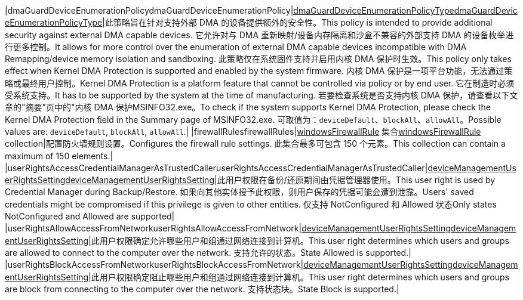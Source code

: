 |<span data-ttu-id="95b7e-180">dmaGuardDeviceEnumerationPolicy</span><span class="sxs-lookup"><span data-stu-id="95b7e-180">dmaGuardDeviceEnumerationPolicy</span></span>|[<span data-ttu-id="95b7e-181">dmaGuardDeviceEnumerationPolicyType</span><span class="sxs-lookup"><span data-stu-id="95b7e-181">dmaGuardDeviceEnumerationPolicyType</span></span>](../resources/intune-deviceconfig-dmaguarddeviceenumerationpolicytype.md)|<span data-ttu-id="95b7e-182">此策略旨在针对支持外部 DMA 的设备提供额外的安全性。</span><span class="sxs-lookup"><span data-stu-id="95b7e-182">This policy is intended to provide additional security against external DMA capable devices.</span></span> <span data-ttu-id="95b7e-183">它允许对与 DMA 重新映射/设备内存隔离和沙盒不兼容的外部支持 DMA 的设备枚举进行更多控制。</span><span class="sxs-lookup"><span data-stu-id="95b7e-183">It allows for more control over the enumeration of external DMA capable devices incompatible with DMA Remapping/device memory isolation and sandboxing.</span></span> <span data-ttu-id="95b7e-184">此策略仅在系统固件支持并启用内核 DMA 保护时生效。</span><span class="sxs-lookup"><span data-stu-id="95b7e-184">This policy only takes effect when Kernel DMA Protection is supported and enabled by the system firmware.</span></span> <span data-ttu-id="95b7e-185">内核 DMA 保护是一项平台功能，无法通过策略或最终用户控制。</span><span class="sxs-lookup"><span data-stu-id="95b7e-185">Kernel DMA Protection is a platform feature that cannot be controlled via policy or by end user.</span></span> <span data-ttu-id="95b7e-186">它在制造时必须受系统支持。</span><span class="sxs-lookup"><span data-stu-id="95b7e-186">It has to be supported by the system at the time of manufacturing.</span></span> <span data-ttu-id="95b7e-187">若要检查系统是否支持内核 DMA 保护，请查看以下文章的"摘要"页中的"内核 DMA 保护MSINFO32.exe。</span><span class="sxs-lookup"><span data-stu-id="95b7e-187">To check if the system supports Kernel DMA Protection, please check the Kernel DMA Protection field in the Summary page of MSINFO32.exe.</span></span> <span data-ttu-id="95b7e-188">可取值为：`deviceDefault`、`blockAll`、`allowAll`。</span><span class="sxs-lookup"><span data-stu-id="95b7e-188">Possible values are: `deviceDefault`, `blockAll`, `allowAll`.</span></span>|
|<span data-ttu-id="95b7e-189">firewallRules</span><span class="sxs-lookup"><span data-stu-id="95b7e-189">firewallRules</span></span>|<span data-ttu-id="95b7e-190">[windowsFirewallRule](../resources/intune-deviceconfig-windowsfirewallrule.md) 集合</span><span class="sxs-lookup"><span data-stu-id="95b7e-190">[windowsFirewallRule](../resources/intune-deviceconfig-windowsfirewallrule.md) collection</span></span>|<span data-ttu-id="95b7e-191">配置防火墙规则设置。</span><span class="sxs-lookup"><span data-stu-id="95b7e-191">Configures the firewall rule settings.</span></span> <span data-ttu-id="95b7e-192">此集合最多可包含 150 个元素。</span><span class="sxs-lookup"><span data-stu-id="95b7e-192">This collection can contain a maximum of 150 elements.</span></span>|
|<span data-ttu-id="95b7e-193">userRightsAccessCredentialManagerAsTrustedCaller</span><span class="sxs-lookup"><span data-stu-id="95b7e-193">userRightsAccessCredentialManagerAsTrustedCaller</span></span>|[<span data-ttu-id="95b7e-194">deviceManagementUserRightsSetting</span><span class="sxs-lookup"><span data-stu-id="95b7e-194">deviceManagementUserRightsSetting</span></span>](../resources/intune-deviceconfig-devicemanagementuserrightssetting.md)|<span data-ttu-id="95b7e-195">此用户权限在备份/还原期间由凭据管理器使用。</span><span class="sxs-lookup"><span data-stu-id="95b7e-195">This user right is used by Credential Manager during Backup/Restore.</span></span> <span data-ttu-id="95b7e-196">如果向其他实体授予此权限，则用户保存的凭据可能会遭到泄露。</span><span class="sxs-lookup"><span data-stu-id="95b7e-196">Users' saved credentials might be compromised if this privilege is given to other entities.</span></span> <span data-ttu-id="95b7e-197">仅支持 NotConfigured 和 Allowed 状态</span><span class="sxs-lookup"><span data-stu-id="95b7e-197">Only states NotConfigured and Allowed are supported</span></span>|
|<span data-ttu-id="95b7e-198">userRightsAllowAccessFromNetwork</span><span class="sxs-lookup"><span data-stu-id="95b7e-198">userRightsAllowAccessFromNetwork</span></span>|[<span data-ttu-id="95b7e-199">deviceManagementUserRightsSetting</span><span class="sxs-lookup"><span data-stu-id="95b7e-199">deviceManagementUserRightsSetting</span></span>](../resources/intune-deviceconfig-devicemanagementuserrightssetting.md)|<span data-ttu-id="95b7e-200">此用户权限确定允许哪些用户和组通过网络连接到计算机。</span><span class="sxs-lookup"><span data-stu-id="95b7e-200">This user right determines which users and groups are allowed to connect to the computer over the network.</span></span> <span data-ttu-id="95b7e-201">支持允许的状态。</span><span class="sxs-lookup"><span data-stu-id="95b7e-201">State Allowed is supported.</span></span>|
|<span data-ttu-id="95b7e-202">userRightsBlockAccessFromNetwork</span><span class="sxs-lookup"><span data-stu-id="95b7e-202">userRightsBlockAccessFromNetwork</span></span>|[<span data-ttu-id="95b7e-203">deviceManagementUserRightsSetting</span><span class="sxs-lookup"><span data-stu-id="95b7e-203">deviceManagementUserRightsSetting</span></span>](../resources/intune-deviceconfig-devicemanagementuserrightssetting.md)|<span data-ttu-id="95b7e-204">此用户权限确定阻止哪些用户和组通过网络连接到计算机。</span><span class="sxs-lookup"><span data-stu-id="95b7e-204">This user right determines which users and groups are block from connecting to the computer over the network.</span></span> <span data-ttu-id="95b7e-205">支持状态块。</span><span class="sxs-lookup"><span data-stu-id="95b7e-205">State Block is supported.</span></span>|